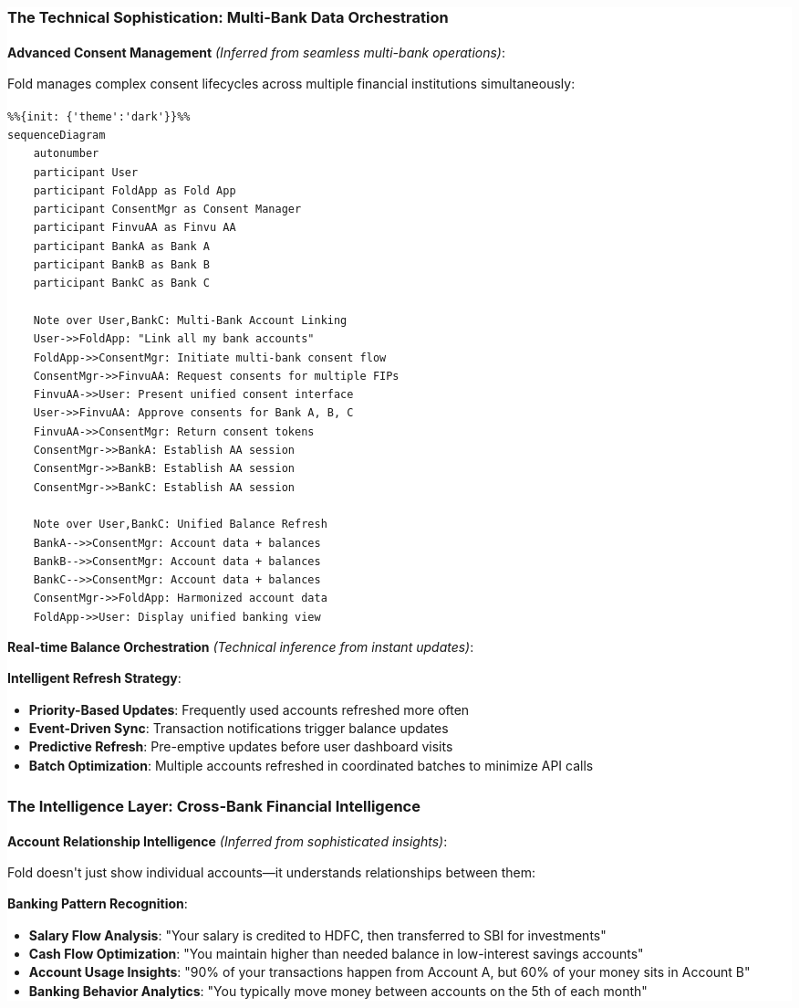 ### The Technical Sophistication: Multi-Bank Data Orchestration

**Advanced Consent Management** *(Inferred from seamless multi-bank operations)*:

Fold manages complex consent lifecycles across multiple financial institutions simultaneously:

```mermaid
%%{init: {'theme':'dark'}}%%
sequenceDiagram
    autonumber
    participant User
    participant FoldApp as Fold App
    participant ConsentMgr as Consent Manager
    participant FinvuAA as Finvu AA
    participant BankA as Bank A
    participant BankB as Bank B
    participant BankC as Bank C
    
    Note over User,BankC: Multi-Bank Account Linking
    User->>FoldApp: "Link all my bank accounts"
    FoldApp->>ConsentMgr: Initiate multi-bank consent flow
    ConsentMgr->>FinvuAA: Request consents for multiple FIPs
    FinvuAA->>User: Present unified consent interface
    User->>FinvuAA: Approve consents for Bank A, B, C
    FinvuAA->>ConsentMgr: Return consent tokens
    ConsentMgr->>BankA: Establish AA session
    ConsentMgr->>BankB: Establish AA session  
    ConsentMgr->>BankC: Establish AA session
    
    Note over User,BankC: Unified Balance Refresh
    BankA-->>ConsentMgr: Account data + balances
    BankB-->>ConsentMgr: Account data + balances
    BankC-->>ConsentMgr: Account data + balances
    ConsentMgr->>FoldApp: Harmonized account data
    FoldApp->>User: Display unified banking view
```

**Real-time Balance Orchestration** *(Technical inference from instant updates)*:

**Intelligent Refresh Strategy**:
- **Priority-Based Updates**: Frequently used accounts refreshed more often
- **Event-Driven Sync**: Transaction notifications trigger balance updates
- **Predictive Refresh**: Pre-emptive updates before user dashboard visits
- **Batch Optimization**: Multiple accounts refreshed in coordinated batches to minimize API calls

### The Intelligence Layer: Cross-Bank Financial Intelligence

**Account Relationship Intelligence** *(Inferred from sophisticated insights)*:

Fold doesn't just show individual accounts—it understands relationships between them:

**Banking Pattern Recognition**:
- **Salary Flow Analysis**: "Your salary is credited to HDFC, then transferred to SBI for investments"
- **Cash Flow Optimization**: "You maintain higher than needed balance in low-interest savings accounts"
- **Account Usage Insights**: "90% of your transactions happen from Account A, but 60% of your money sits in Account B"
- **Banking Behavior Analytics**: "You typically move money between accounts on the 5th of each month"

